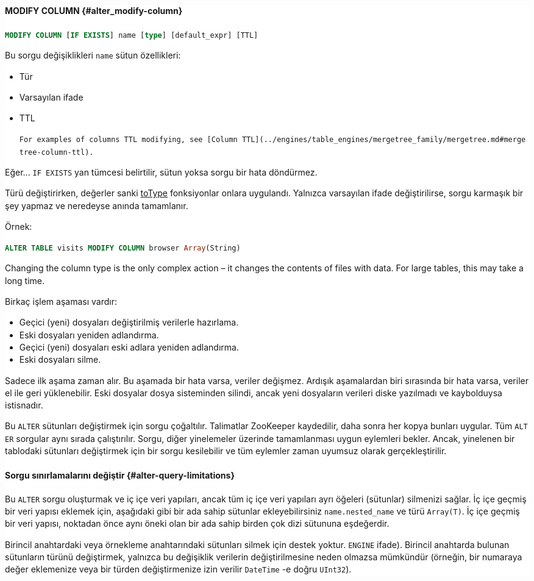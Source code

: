#### MODIFY COLUMN {#alter_modify-column}

``` sql
MODIFY COLUMN [IF EXISTS] name [type] [default_expr] [TTL]
```

Bu sorgu değişiklikleri `name` sütun özellikleri:

-   Tür

-   Varsayılan ifade

-   TTL

        For examples of columns TTL modifying, see [Column TTL](../engines/table_engines/mergetree_family/mergetree.md#mergetree-column-ttl).

Eğer... `IF EXISTS` yan tümcesi belirtilir, sütun yoksa sorgu bir hata döndürmez.

Türü değiştirirken, değerler sanki [toType](../../sql-reference/functions/type-conversion-functions.md) fonksiyonlar onlara uygulandı. Yalnızca varsayılan ifade değiştirilirse, sorgu karmaşık bir şey yapmaz ve neredeyse anında tamamlanır.

Örnek:

``` sql
ALTER TABLE visits MODIFY COLUMN browser Array(String)
```

Changing the column type is the only complex action – it changes the contents of files with data. For large tables, this may take a long time.

Birkaç işlem aşaması vardır:

-   Geçici (yeni) dosyaları değiştirilmiş verilerle hazırlama.
-   Eski dosyaları yeniden adlandırma.
-   Geçici (yeni) dosyaları eski adlara yeniden adlandırma.
-   Eski dosyaları silme.

Sadece ilk aşama zaman alır. Bu aşamada bir hata varsa, veriler değişmez.
Ardışık aşamalardan biri sırasında bir hata varsa, veriler el ile geri yüklenebilir. Eski dosyalar dosya sisteminden silindi, ancak yeni dosyaların verileri diske yazılmadı ve kaybolduysa istisnadır.

Bu `ALTER` sütunları değiştirmek için sorgu çoğaltılır. Talimatlar ZooKeeper kaydedilir, daha sonra her kopya bunları uygular. Tüm `ALTER` sorgular aynı sırada çalıştırılır. Sorgu, diğer yinelemeler üzerinde tamamlanması uygun eylemleri bekler. Ancak, yinelenen bir tablodaki sütunları değiştirmek için bir sorgu kesilebilir ve tüm eylemler zaman uyumsuz olarak gerçekleştirilir.

#### Sorgu sınırlamalarını değiştir {#alter-query-limitations}

Bu `ALTER` sorgu oluşturmak ve iç içe veri yapıları, ancak tüm iç içe veri yapıları ayrı öğeleri (sütunlar) silmenizi sağlar. İç içe geçmiş bir veri yapısı eklemek için, aşağıdaki gibi bir ada sahip sütunlar ekleyebilirsiniz `name.nested_name` ve türü `Array(T)`. İç içe geçmiş bir veri yapısı, noktadan önce aynı öneki olan bir ada sahip birden çok dizi sütununa eşdeğerdir.

Birincil anahtardaki veya örnekleme anahtarındaki sütunları silmek için destek yoktur. `ENGINE` ifade). Birincil anahtarda bulunan sütunların türünü değiştirmek, yalnızca bu değişiklik verilerin değiştirilmesine neden olmazsa mümkündür (örneğin, bir numaraya değer eklemenize veya bir türden değiştirmenize izin verilir `DateTime` -e doğru `UInt32`).
